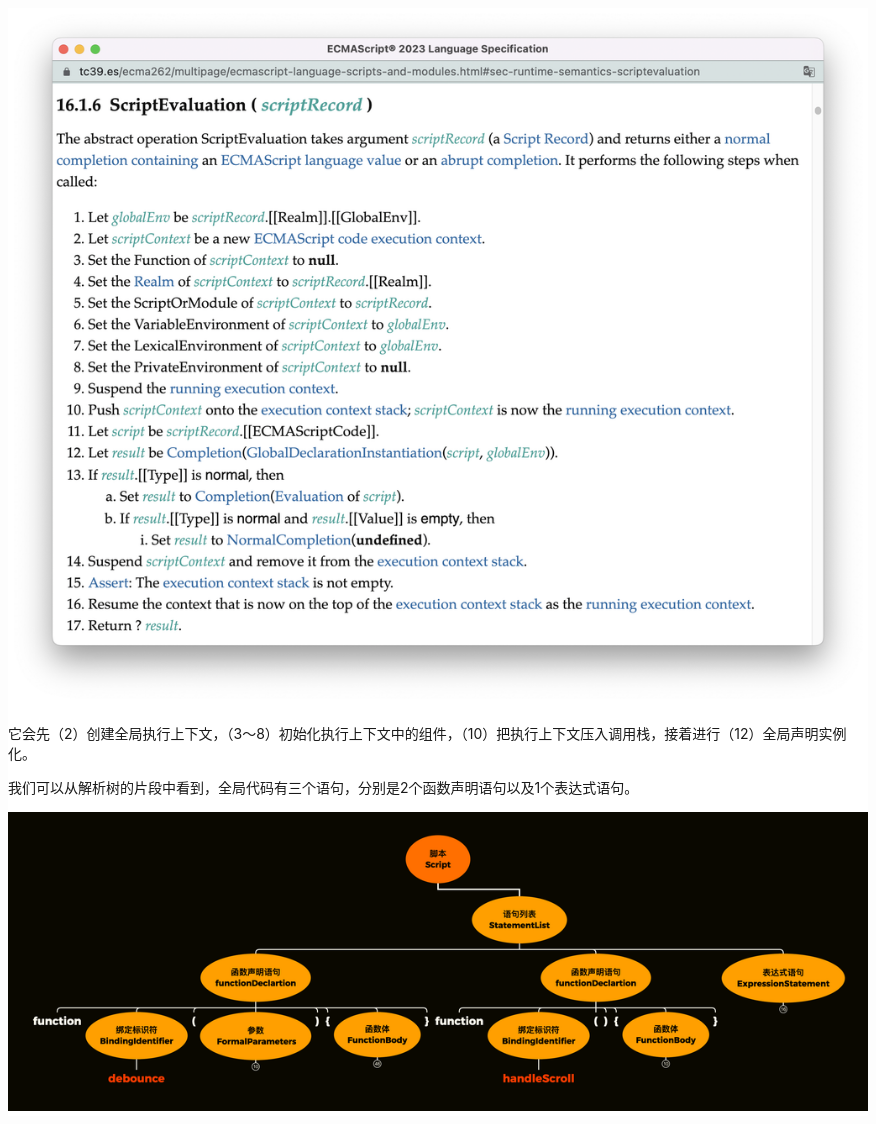 ![script-evaluation](assets/code-execution/script-evaluation.png)

它会先（2）创建全局执行上下文，（3～8）初始化执行上下文中的组件，（10）把执行上下文压入调用栈，接着进行（12）全局声明实例化。

我们可以从解析树的片段中看到，全局代码有三个语句，分别是2个函数声明语句以及1个表达式语句。

![parse-tree1](assets/code-execution/parse-tree1.png)
